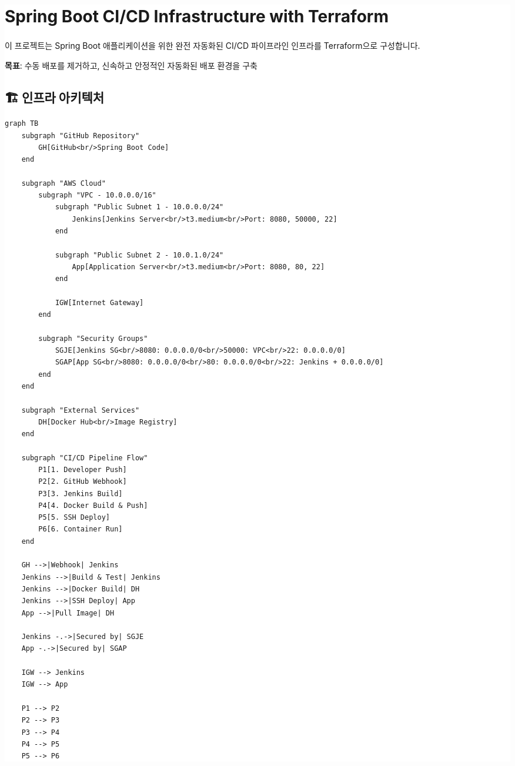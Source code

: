 # Spring Boot CI/CD Infrastructure with Terraform

이 프로젝트는 Spring Boot 애플리케이션을 위한 완전 자동화된 CI/CD 파이프라인 인프라를 Terraform으로 구성합니다.

**목표**: 수동 배포를 제거하고, 신속하고 안정적인 자동화된 배포 환경을 구축

## 🏗️ 인프라 아키텍처

```mermaid
graph TB
    subgraph "GitHub Repository"
        GH[GitHub<br/>Spring Boot Code]
    end

    subgraph "AWS Cloud"
        subgraph "VPC - 10.0.0.0/16"
            subgraph "Public Subnet 1 - 10.0.0.0/24"
                Jenkins[Jenkins Server<br/>t3.medium<br/>Port: 8080, 50000, 22]
            end

            subgraph "Public Subnet 2 - 10.0.1.0/24"
                App[Application Server<br/>t3.medium<br/>Port: 8080, 80, 22]
            end

            IGW[Internet Gateway]
        end

        subgraph "Security Groups"
            SGJE[Jenkins SG<br/>8080: 0.0.0.0/0<br/>50000: VPC<br/>22: 0.0.0.0/0]
            SGAP[App SG<br/>8080: 0.0.0.0/0<br/>80: 0.0.0.0/0<br/>22: Jenkins + 0.0.0.0/0]
        end
    end

    subgraph "External Services"
        DH[Docker Hub<br/>Image Registry]
    end

    subgraph "CI/CD Pipeline Flow"
        P1[1. Developer Push]
        P2[2. GitHub Webhook]
        P3[3. Jenkins Build]
        P4[4. Docker Build & Push]
        P5[5. SSH Deploy]
        P6[6. Container Run]
    end

    GH -->|Webhook| Jenkins
    Jenkins -->|Build & Test| Jenkins
    Jenkins -->|Docker Build| DH
    Jenkins -->|SSH Deploy| App
    App -->|Pull Image| DH

    Jenkins -.->|Secured by| SGJE
    App -.->|Secured by| SGAP

    IGW --> Jenkins
    IGW --> App

    P1 --> P2
    P2 --> P3
    P3 --> P4
    P4 --> P5
    P5 --> P6
```